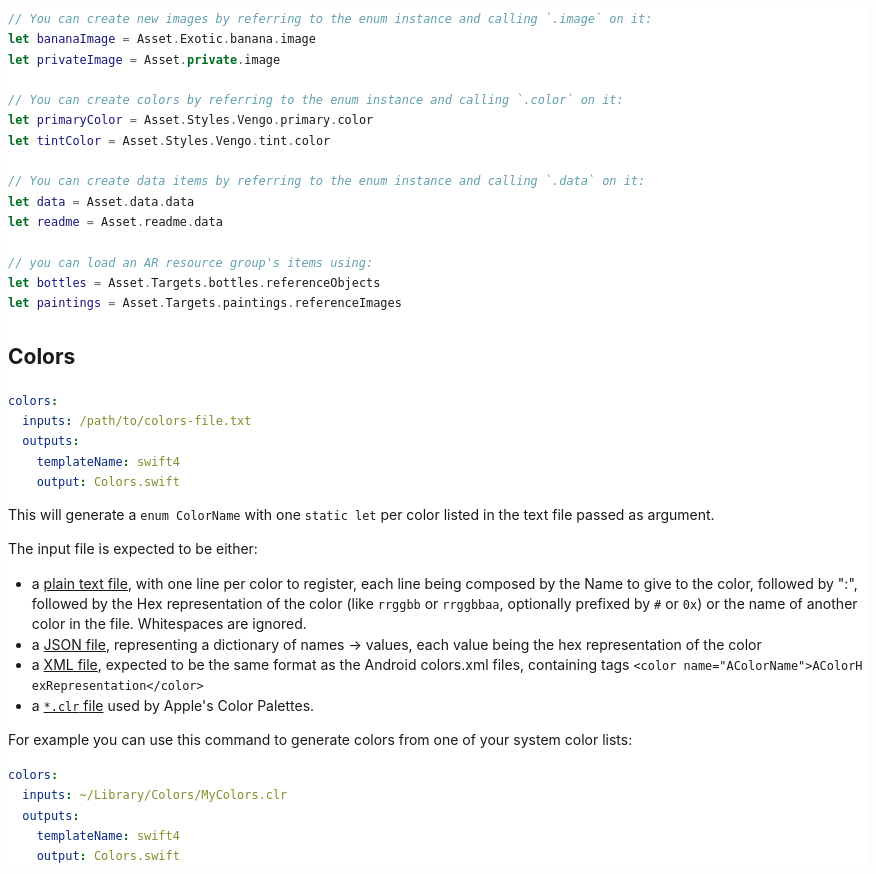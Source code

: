 ```swift
// You can create new images by referring to the enum instance and calling `.image` on it:
let bananaImage = Asset.Exotic.banana.image
let privateImage = Asset.private.image

// You can create colors by referring to the enum instance and calling `.color` on it:
let primaryColor = Asset.Styles.Vengo.primary.color
let tintColor = Asset.Styles.Vengo.tint.color

// You can create data items by referring to the enum instance and calling `.data` on it:
let data = Asset.data.data
let readme = Asset.readme.data

// you can load an AR resource group's items using:
let bottles = Asset.Targets.bottles.referenceObjects
let paintings = Asset.Targets.paintings.referenceImages
```

## Colors

```yaml
colors:
  inputs: /path/to/colors-file.txt
  outputs:
    templateName: swift4
    output: Colors.swift
```

This will generate a `enum ColorName` with one `static let` per color listed in the text file passed as argument.

The input file is expected to be either:

* a [plain text file](Tests/Fixtures/Resources/Colors/extra.txt), with one line per color to register, each line being composed by the Name to give to the color, followed by ":", followed by the Hex representation of the color (like `rrggbb` or `rrggbbaa`, optionally prefixed by `#` or `0x`) or the name of another color in the file. Whitespaces are ignored.
* a [JSON file](Tests/Fixtures/Resources/Colors/colors.json), representing a dictionary of names -> values, each value being the hex representation of the color
* a [XML file](Tests/Fixtures/Resources/Colors/colors.xml), expected to be the same format as the Android colors.xml files, containing tags `<color name="AColorName">AColorHexRepresentation</color>`
* a [`*.clr` file](https://developer.apple.com/library/mac/documentation/Cocoa/Conceptual/DrawColor/Concepts/AboutColorLists.html#//apple_ref/doc/uid/20000757-BAJHJEDI) used by Apple's Color Palettes.

For example you can use this command to generate colors from one of your system color lists:

```yaml
colors:
  inputs: ~/Library/Colors/MyColors.clr
  outputs:
    templateName: swift4
    output: Colors.swift
```
